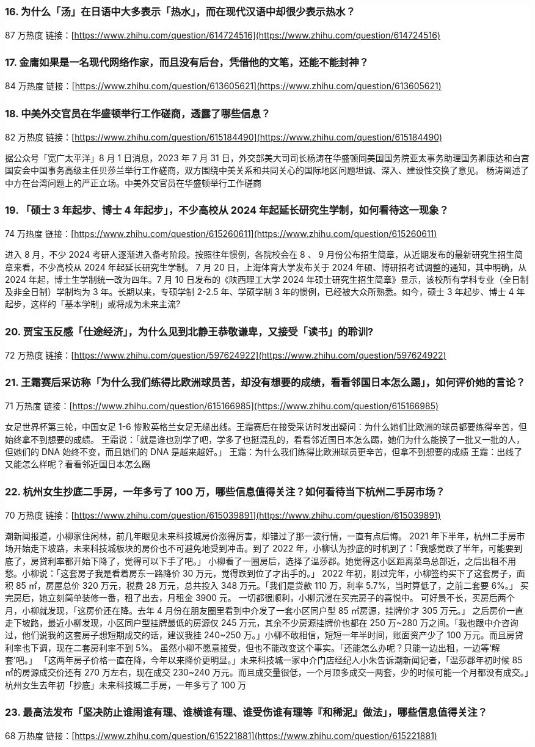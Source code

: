 

### 16. 为什么「汤」在日语中大多表示「热水」，而在现代汉语中却很少表示热水？
87 万热度 链接：[https://www.zhihu.com/question/614724516](https://www.zhihu.com/question/614724516)



### 17. 金庸如果是一名现代网络作家，而且没有后台，凭借他的文笔，还能不能封神？
84 万热度 链接：[https://www.zhihu.com/question/613605621](https://www.zhihu.com/question/613605621)



### 18. 中美外交官员在华盛顿举行工作磋商，透露了哪些信息？
82 万热度 链接：[https://www.zhihu.com/question/615184490](https://www.zhihu.com/question/615184490)

据公众号「宽广太平洋」8 月 1 日消息，2023 年 7 月 31 日，外交部美大司司长杨涛在华盛顿同美国国务院亚太事务助理国务卿康达和白宫国安会中国事务高级主任贝莎兰举行工作磋商，双方围绕中美关系和共同关心的国际地区问题坦诚、深入、建设性交换了意见。 杨涛阐述了中方在台湾问题上的严正立场。中美外交官员在华盛顿举行工作磋商

### 19. 「硕士 3 年起步、博士 4 年起步」，不少高校从 2024 年起延长研究生学制，如何看待这一现象？
74 万热度 链接：[https://www.zhihu.com/question/615260611](https://www.zhihu.com/question/615260611)

进入 8 月，不少 2024 考研人逐渐进入备考阶段。按照往年惯例，各院校会在 8 、 9 月份公布招生简章，从近期发布的最新研究生招生简章来看，不少高校从 2024 年起延长研究生学制。 7 月 20 日，上海体育大学发布关于 2024 年硕、博研招考试调整的通知，其中明确，从 2024 年起，博士生学制统一改为四年。7 月 10 日发布的《陕西理工大学 2024 年硕士研究生招生简章》显示，该校所有学科专业（全日制及非全日制）学制均为 3 年。长期以来，专硕学制 2-2.5 年、学硕学制 3 年的惯例，已经被大众所熟悉。如今，硕士 3 年起步、博士 4 年起步，这样的「基本学制」或将成为未来主流? 

### 20. 贾宝玉反感「仕途经济」，为什么见到北静王恭敬谦卑，又接受「读书」的聆训?
72 万热度 链接：[https://www.zhihu.com/question/597624922](https://www.zhihu.com/question/597624922)



### 21. 王霜赛后采访称「为什么我们练得比欧洲球员苦，却没有想要的成绩，看看邻国日本怎么踢」，如何评价她的言论？
71 万热度 链接：[https://www.zhihu.com/question/615166985](https://www.zhihu.com/question/615166985)

女足世界杯第三轮，中国女足 1-6 惨败英格兰女足无缘出线。王霜赛后在接受采访时发出疑问：为什么她们比欧洲的球员都要练得辛苦，但始终拿不到想要的成绩。 王霜说：「就是谁也别学了吧，学多了也挺混乱的，看看邻近国日本怎么踢，她们为什么能换了一批又一批的人，但她们的 DNA 始终不变，而且她们的 DNA 是越来越好。」 王霜：为什么我们练得比欧洲球员更辛苦，但拿不到想要的成绩 王霜：出线了又能怎么样呢？看看邻近国日本怎么踢

### 22. 杭州女生抄底二手房，一年多亏了 100 万，哪些信息值得关注？如何看待当下杭州二手房市场？
70 万热度 链接：[https://www.zhihu.com/question/615039891](https://www.zhihu.com/question/615039891)

潮新闻报道，小柳家住闲林，前几年眼见未来科技城房价涨得厉害，却错过了那一波行情，一直有点后悔。 2021 年下半年，杭州二手房市场开始走下坡路，未来科技城板块的房价也不可避免地受到冲击。到了 2022 年，小柳认为抄底的时机到了：「我感觉跌了半年，可能要到底了，房贷利率都开始下降了，觉得可以下手了吧。」 小柳看了一圈房后，选择了温莎郡。她觉得这小区距离菜鸟总部近，之后出租不用愁。小柳说：「这套房子我是看着房东一路降价 30 万元，觉得跌到位了才出手的。」 2022 年初，刚过完年，小柳签约买下了这套房子，面积 85 ㎡，房屋总价 320 万元，税费 28 万元，总共投入 348 万元。「我们是贷款 110 万，利率 5.7%，当时算低了，之前二套要 6%。」 买完房后，她立刻简单装修一番，租了出去，月租金 3900 元。 一切都很顺利，小柳沉浸在买完房子的喜悦中。 可好景不长，买房后两个月，小柳就发现，「这房价还在降。去年 4 月份在朋友圈里看到中介发了一套小区同户型 85 ㎡房源，挂牌价才 305 万元。」 之后房价一直走下坡路，最近小柳发现，小区同户型挂牌最低的房源仅 245 万元，其余不少房源挂牌价也都在 250 万~280 万之间。「我也跟中介咨询过，他们说我的这套房子想短期成交的话，建议我挂 240~250 万。」小柳不敢相信，短短一年半时间，账面资产少了 100 万元。而且房贷利率也下调，现在二套房利率不到 5%。 虽然小柳不愿意接受，但也不能改变这个事实。「还能怎么办呢？只能一边出租，一边等‘解套’吧。」 「这两年房子价格一直在降，今年以来降价更明显。」未来科技城一家中介门店经纪人小朱告诉潮新闻记者，「温莎郡年初时候 85 ㎡的房源成交价还有 270 万左右，现在成交 230~240 万元。而且成交量很低，一个月顶多成交一两套，少的时候可能一个月都没有成交。」杭州女生去年初「抄底」未来科技城二手房，一年多亏了 100 万

### 23. 最高法发布「坚决防止谁闹谁有理、谁横谁有理、谁受伤谁有理等『和稀泥』做法」，哪些信息值得关注？
68 万热度 链接：[https://www.zhihu.com/question/615221881](https://www.zhihu.com/question/615221881)
